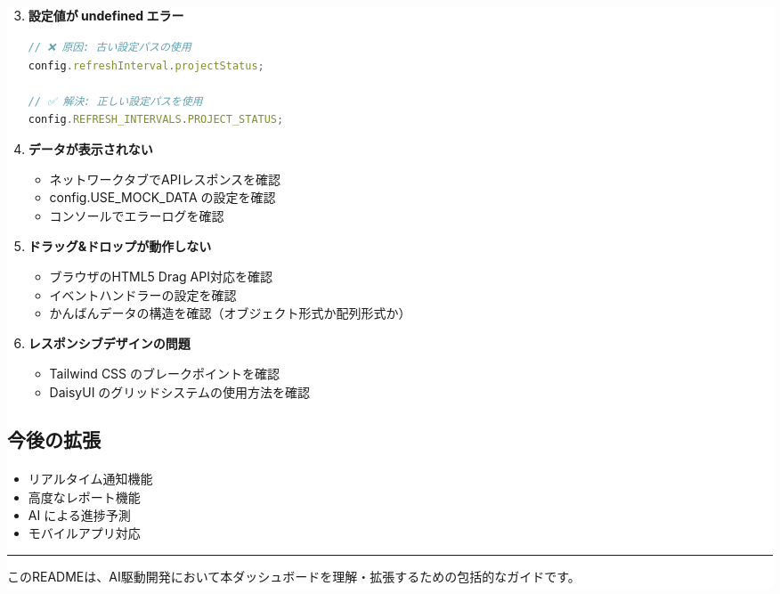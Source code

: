 3. **設定値が undefined エラー**

   ```javascript
   // ❌ 原因: 古い設定パスの使用
   config.refreshInterval.projectStatus;

   // ✅ 解決: 正しい設定パスを使用
   config.REFRESH_INTERVALS.PROJECT_STATUS;
   ```

4. **データが表示されない**

   - ネットワークタブでAPIレスポンスを確認
   - config.USE_MOCK_DATA の設定を確認
   - コンソールでエラーログを確認

5. **ドラッグ&ドロップが動作しない**

   - ブラウザのHTML5 Drag API対応を確認
   - イベントハンドラーの設定を確認
   - かんばんデータの構造を確認（オブジェクト形式か配列形式か）

6. **レスポンシブデザインの問題**
   - Tailwind CSS のブレークポイントを確認
   - DaisyUI のグリッドシステムの使用方法を確認

## 今後の拡張

- リアルタイム通知機能
- 高度なレポート機能
- AI による進捗予測
- モバイルアプリ対応

---

このREADMEは、AI駆動開発において本ダッシュボードを理解・拡張するための包括的なガイドです。
